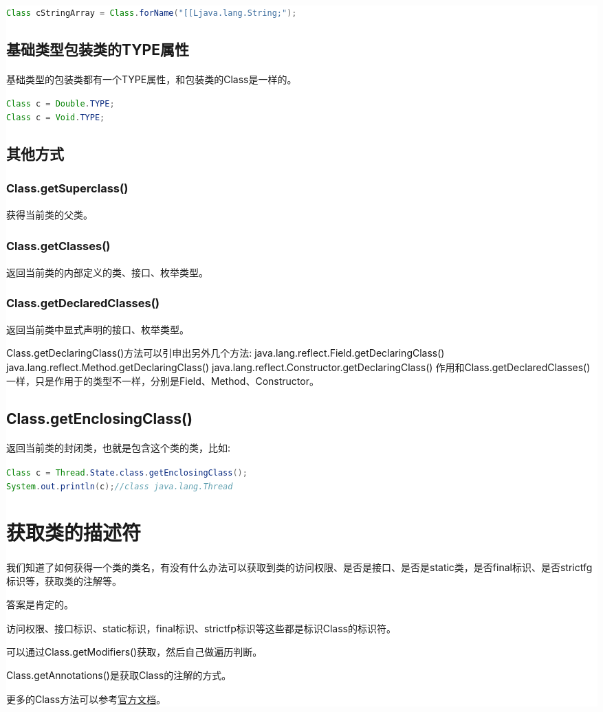```java
Class cStringArray = Class.forName("[[Ljava.lang.String;");
```

## 基础类型包装类的TYPE属性

基础类型的包装类都有一个TYPE属性，和包装类的Class是一样的。

```java
Class c = Double.TYPE;
Class c = Void.TYPE;
```
## 其他方式

### Class.getSuperclass()

获得当前类的父类。

### Class.getClasses()

返回当前类的内部定义的类、接口、枚举类型。

### Class.getDeclaredClasses()

返回当前类中显式声明的接口、枚举类型。

Class.getDeclaringClass()方法可以引申出另外几个方法:
java.lang.reflect.Field.getDeclaringClass()
java.lang.reflect.Method.getDeclaringClass()
java.lang.reflect.Constructor.getDeclaringClass()
作用和Class.getDeclaredClasses()一样，只是作用于的类型不一样，分别是Field、Method、Constructor。

## Class.getEnclosingClass()

返回当前类的封闭类，也就是包含这个类的类，比如:

```java
Class c = Thread.State.class.getEnclosingClass();
System.out.println(c);//class java.lang.Thread
```

# 获取类的描述符

我们知道了如何获得一个类的类名，有没有什么办法可以获取到类的访问权限、是否是接口、是否是static类，是否final标识、是否strictfg标识等，获取类的注解等。

答案是肯定的。

访问权限、接口标识、static标识，final标识、strictfp标识等这些都是标识Class的标识符。

可以通过Class.getModifiers()获取，然后自己做遍历判断。

Class.getAnnotations()是获取Class的注解的方式。

更多的Class方法可以参考[官方文档](https://docs.oracle.com/javase/8/docs/api/java/lang/Class.html)。
